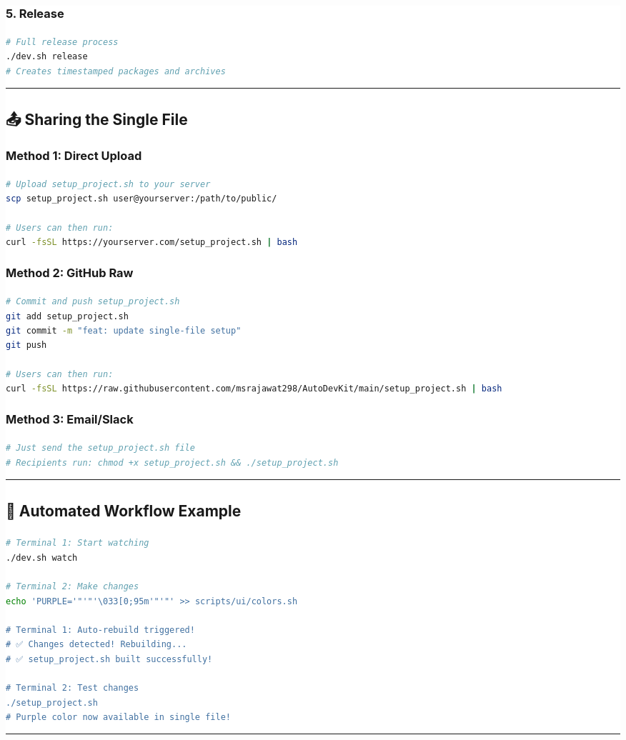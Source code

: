 ### **5. Release**
```bash
# Full release process
./dev.sh release
# Creates timestamped packages and archives
```

---

## 📤 **Sharing the Single File**

### **Method 1: Direct Upload**
```bash
# Upload setup_project.sh to your server
scp setup_project.sh user@yourserver:/path/to/public/

# Users can then run:
curl -fsSL https://yourserver.com/setup_project.sh | bash
```

### **Method 2: GitHub Raw**
```bash
# Commit and push setup_project.sh
git add setup_project.sh
git commit -m "feat: update single-file setup"
git push

# Users can then run:
curl -fsSL https://raw.githubusercontent.com/msrajawat298/AutoDevKit/main/setup_project.sh | bash
```

### **Method 3: Email/Slack**
```bash
# Just send the setup_project.sh file
# Recipients run: chmod +x setup_project.sh && ./setup_project.sh
```

---

## 🔄 **Automated Workflow Example**

```bash
# Terminal 1: Start watching
./dev.sh watch

# Terminal 2: Make changes
echo 'PURPLE='"'"'\033[0;95m'"'"' >> scripts/ui/colors.sh

# Terminal 1: Auto-rebuild triggered!
# ✅ Changes detected! Rebuilding...
# ✅ setup_project.sh built successfully!

# Terminal 2: Test changes
./setup_project.sh
# Purple color now available in single file!
```

---